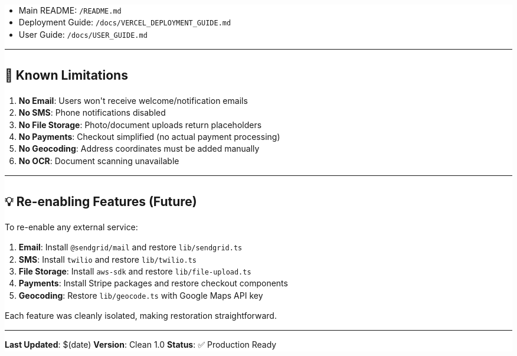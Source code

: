 - Main README: `/README.md`
- Deployment Guide: `/docs/VERCEL_DEPLOYMENT_GUIDE.md`
- User Guide: `/docs/USER_GUIDE.md`

---

## 🐛 Known Limitations

1. **No Email**: Users won't receive welcome/notification emails
2. **No SMS**: Phone notifications disabled
3. **No File Storage**: Photo/document uploads return placeholders
4. **No Payments**: Checkout simplified (no actual payment processing)
5. **No Geocoding**: Address coordinates must be added manually
6. **No OCR**: Document scanning unavailable

---

## 💡 Re-enabling Features (Future)

To re-enable any external service:

1. **Email**: Install `@sendgrid/mail` and restore `lib/sendgrid.ts`
2. **SMS**: Install `twilio` and restore `lib/twilio.ts`
3. **File Storage**: Install `aws-sdk` and restore `lib/file-upload.ts`
4. **Payments**: Install Stripe packages and restore checkout components
5. **Geocoding**: Restore `lib/geocode.ts` with Google Maps API key

Each feature was cleanly isolated, making restoration straightforward.

---

**Last Updated**: $(date)
**Version**: Clean 1.0
**Status**: ✅ Production Ready
